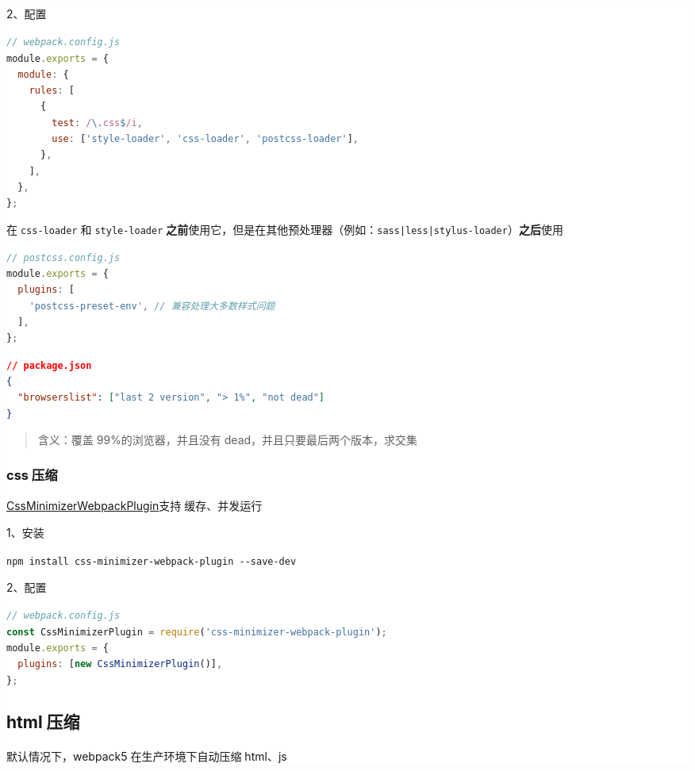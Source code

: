 2、配置

```js
// webpack.config.js
module.exports = {
  module: {
    rules: [
      {
        test: /\.css$/i,
        use: ['style-loader', 'css-loader', 'postcss-loader'],
      },
    ],
  },
};
```

在 `css-loader` 和 `style-loader` **之前**使用它，但是在其他预处理器（例如：`sass|less|stylus-loader`）**之后**使用

```js
// postcss.config.js
module.exports = {
  plugins: [
    'postcss-preset-env', // 兼容处理大多数样式问题
  ],
};
```

```json
// package.json
{
  "browserslist": ["last 2 version", "> 1%", "not dead"]
}
```

> 含义：覆盖 99%的浏览器，并且没有 dead，并且只要最后两个版本，求交集

### css 压缩

[CssMinimizerWebpackPlugin](https://webpack.docschina.org/plugins/css-minimizer-webpack-plugin/)支持 缓存、并发运行

1、安装

```
npm install css-minimizer-webpack-plugin --save-dev
```

2、配置

```js
// webpack.config.js
const CssMinimizerPlugin = require('css-minimizer-webpack-plugin');
module.exports = {
  plugins: [new CssMinimizerPlugin()],
};
```

## html 压缩

默认情况下，webpack5 在生产环境下自动压缩 html、js
